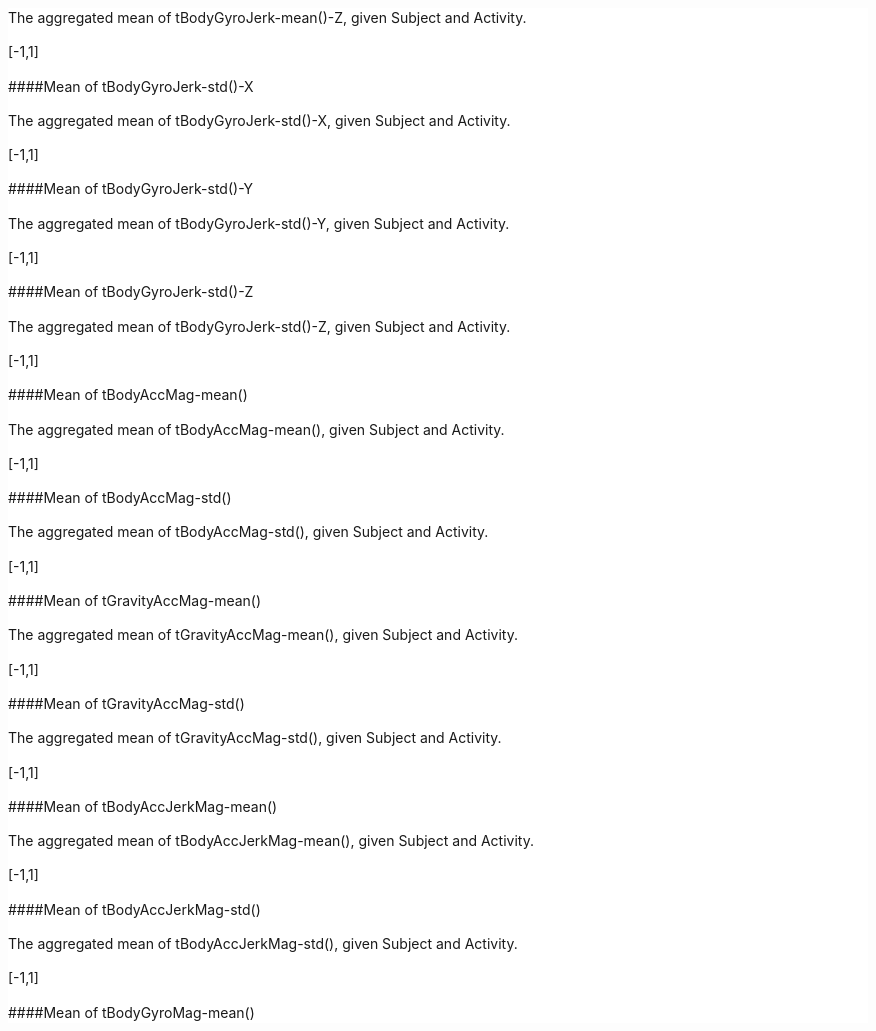 The aggregated mean of tBodyGyroJerk-mean()-Z, given Subject and Activity.

[-1,1]


####Mean of tBodyGyroJerk-std()-X

The aggregated mean of tBodyGyroJerk-std()-X, given Subject and Activity.

[-1,1]


####Mean of tBodyGyroJerk-std()-Y

The aggregated mean of tBodyGyroJerk-std()-Y, given Subject and Activity.

[-1,1]


####Mean of tBodyGyroJerk-std()-Z

The aggregated mean of tBodyGyroJerk-std()-Z, given Subject and Activity.

[-1,1]


####Mean of tBodyAccMag-mean()

The aggregated mean of tBodyAccMag-mean(), given Subject and Activity.

[-1,1]


####Mean of tBodyAccMag-std()

The aggregated mean of tBodyAccMag-std(), given Subject and Activity.

[-1,1]


####Mean of tGravityAccMag-mean()

The aggregated mean of tGravityAccMag-mean(), given Subject and Activity.

[-1,1]


####Mean of tGravityAccMag-std()

The aggregated mean of tGravityAccMag-std(), given Subject and Activity.

[-1,1]


####Mean of tBodyAccJerkMag-mean()

The aggregated mean of tBodyAccJerkMag-mean(), given Subject and Activity.

[-1,1]


####Mean of tBodyAccJerkMag-std()

The aggregated mean of tBodyAccJerkMag-std(), given Subject and Activity.

[-1,1]


####Mean of tBodyGyroMag-mean()
